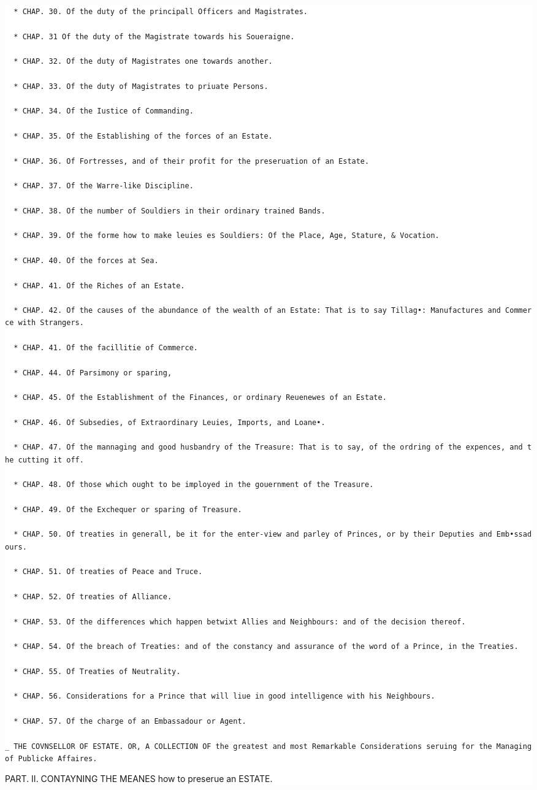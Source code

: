       * CHAP. 30. Of the duty of the principall Officers and Magistrates.

      * CHAP. 31 Of the duty of the Magistrate towards his Soueraigne.

      * CHAP. 32. Of the duty of Magistrates one towards another.

      * CHAP. 33. Of the duty of Magistrates to priuate Persons.

      * CHAP. 34. Of the Iustice of Commanding.

      * CHAP. 35. Of the Establishing of the forces of an Estate.

      * CHAP. 36. Of Fortresses, and of their profit for the preseruation of an Estate.

      * CHAP. 37. Of the Warre-like Discipline.

      * CHAP. 38. Of the number of Souldiers in their ordinary trained Bands.

      * CHAP. 39. Of the forme how to make leuies es Souldiers: Of the Place, Age, Stature, & Vocation.

      * CHAP. 40. Of the forces at Sea.

      * CHAP. 41. Of the Riches of an Estate.

      * CHAP. 42. Of the causes of the abundance of the wealth of an Estate: That is to say Tillag•: Manufactures and Commerce with Strangers.

      * CHAP. 41. Of the facillitie of Commerce.

      * CHAP. 44. Of Parsimony or sparing,

      * CHAP. 45. Of the Establishment of the Finances, or ordinary Reuenewes of an Estate.

      * CHAP. 46. Of Subsedies, of Extraordinary Leuies, Imports, and Loane•.

      * CHAP. 47. Of the mannaging and good husbandry of the Treasure: That is to say, of the ordring of the expences, and the cutting it off.

      * CHAP. 48. Of those which ought to be imployed in the gouernment of the Treasure.

      * CHAP. 49. Of the Exchequer or sparing of Treasure.

      * CHAP. 50. Of treaties in generall, be it for the enter-view and parley of Princes, or by their Deputies and Emb•ssadours.

      * CHAP. 51. Of treaties of Peace and Truce.

      * CHAP. 52. Of treaties of Alliance.

      * CHAP. 53. Of the differences which happen betwixt Allies and Neighbours: and of the decision thereof.

      * CHAP. 54. Of the breach of Treaties: and of the constancy and assurance of the word of a Prince, in the Treaties.

      * CHAP. 55. Of Treaties of Neutrality.

      * CHAP. 56. Considerations for a Prince that will liue in good intelligence with his Neighbours.

      * CHAP. 57. Of the charge of an Embassadour or Agent.

    _ THE COVNSELLOR OF ESTATE. OR, A COLLECTION OF the greatest and most Remarkable Considerations seruing for the Managing of Publicke Affaires.
PART. II. CONTAYNING THE MEANES how to preserue an ESTATE.
